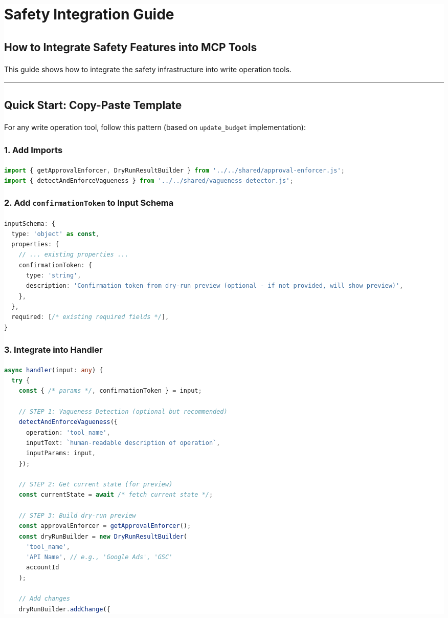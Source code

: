 # Safety Integration Guide

## How to Integrate Safety Features into MCP Tools

This guide shows how to integrate the safety infrastructure into write operation tools.

---

## Quick Start: Copy-Paste Template

For any write operation tool, follow this pattern (based on `update_budget` implementation):

### 1. Add Imports

```typescript
import { getApprovalEnforcer, DryRunResultBuilder } from '../../shared/approval-enforcer.js';
import { detectAndEnforceVagueness } from '../../shared/vagueness-detector.js';
```

### 2. Add `confirmationToken` to Input Schema

```typescript
inputSchema: {
  type: 'object' as const,
  properties: {
    // ... existing properties ...
    confirmationToken: {
      type: 'string',
      description: 'Confirmation token from dry-run preview (optional - if not provided, will show preview)',
    },
  },
  required: [/* existing required fields */],
}
```

### 3. Integrate into Handler

```typescript
async handler(input: any) {
  try {
    const { /* params */, confirmationToken } = input;

    // STEP 1: Vagueness Detection (optional but recommended)
    detectAndEnforceVagueness({
      operation: 'tool_name',
      inputText: `human-readable description of operation`,
      inputParams: input,
    });

    // STEP 2: Get current state (for preview)
    const currentState = await /* fetch current state */;

    // STEP 3: Build dry-run preview
    const approvalEnforcer = getApprovalEnforcer();
    const dryRunBuilder = new DryRunResultBuilder(
      'tool_name',
      'API Name', // e.g., 'Google Ads', 'GSC'
      accountId
    );

    // Add changes
    dryRunBuilder.addChange({
```